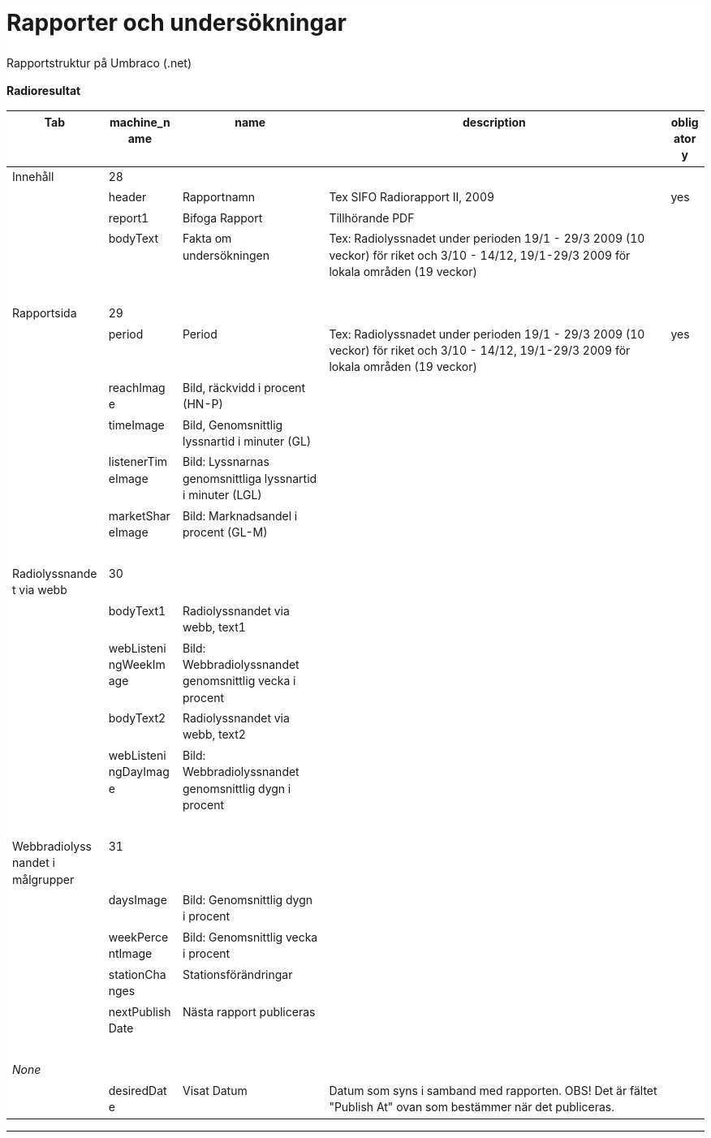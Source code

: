 Rapporter och undersökningar
====================

Rapportstruktur på Umbraco (.net)

**Radioresultat**

 Tab | machine_name | name | description | obligatory
---|---|---|---|---
Innehåll                         | 28                    | &nbsp;                                                     | &nbsp; | &nbsp;
&nbsp;                           | header                | Rapportnamn                                                | Tex SIFO Radiorapport II, 2009 | yes
&nbsp;                           | report1               | Bifoga Rapport                                             | Tillhörande PDF | &nbsp;
&nbsp;                           | bodyText              | Fakta om undersökningen                                    | Tex: Radiolyssnadet under perioden 19/1 - 29/3 2009 (10 veckor) för riket och 3/10 - 14/12, 19/1-29/3 2009 för lokala områden (19 veckor) | &nbsp;
&nbsp;                           | &nbsp;                | &nbsp;                                                     | &nbsp; | &nbsp;
Rapportsida                      | 29                    | &nbsp;                                                     | &nbsp; | &nbsp;
&nbsp;                           | period                | Period                                                     | Tex: Radiolyssnadet under perioden 19/1 - 29/3 2009 (10 veckor) för riket och 3/10 - 14/12, 19/1-29/3 2009 för lokala områden (19 veckor) | yes
&nbsp;                           | reachImage            | Bild, räckvidd i procent (HN-P)                            | &nbsp; | &nbsp;
&nbsp;                           | timeImage             | Bild, Genomsnittlig lyssnartid i minuter (GL)              | &nbsp; | &nbsp;
&nbsp;                           | listenerTimeImage     | Bild: Lyssnarnas genomsnittliga lyssnartid i minuter (LGL) | &nbsp; | &nbsp;
&nbsp;                           | marketShareImage      | Bild: Marknadsandel i procent (GL-M)                       | &nbsp; | &nbsp;
&nbsp;                           | &nbsp;                | &nbsp;                                                     | &nbsp; | &nbsp;
Radiolyssnandet via webb         | 30                    | &nbsp;                                                     | &nbsp; | &nbsp;
&nbsp;                           | bodyText1             | Radiolyssnandet via webb, text1                            | &nbsp; | &nbsp;
&nbsp;                           | webListeningWeekImage | Bild: Webbradiolyssnandet genomsnittlig vecka i procent    | &nbsp; | &nbsp;
&nbsp;                           | bodyText2             | Radiolyssnandet via webb, text2                            | &nbsp; | &nbsp;
&nbsp;                           | webListeningDayImage  | Bild: Webbradiolyssnandet genomsnittlig dygn i procent     | &nbsp; | &nbsp;
&nbsp;                           | &nbsp;                | &nbsp;                                                     | &nbsp; | &nbsp;
Webbradiolyssnandet i målgrupper | 31                    | &nbsp;                                                     | &nbsp; | &nbsp;
&nbsp;                           | daysImage             | Bild: Genomsnittlig dygn i procent                         | &nbsp; | &nbsp;
&nbsp;                           | weekPercentImage      | Bild: Genomsnittlig vecka i procent                        | &nbsp; | &nbsp;
&nbsp;                           | stationChanges        | Stationsförändringar                                       | &nbsp; | &nbsp;
&nbsp;                           | nextPublishDate       | Nästa rapport publiceras                                   | &nbsp; | &nbsp;
&nbsp;                           | &nbsp;                | &nbsp;                                                     | &nbsp; | &nbsp;
*None*                           | &nbsp;                | &nbsp;                                                     | &nbsp; | &nbsp;
&nbsp;                           | desiredDate           | Visat Datum| Datum som syns i samband med rapporten. OBS! Det är fältet "Publish At" ovan som bestämmer när det publiceras. | &nbsp; 

---